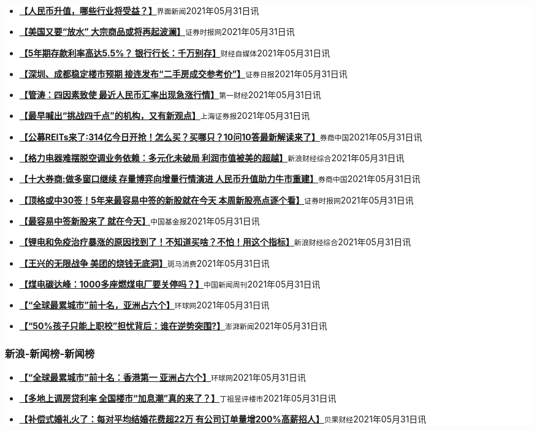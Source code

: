 - [**【人民币升值，哪些行业将受益？】**](https://finance.sina.com.cn/roll/2021-05-31/doc-ikmxzfmm5607635.shtml)`界面新闻`2021年05月31日讯 

- [**【美国又要“放水” 大宗商品或将再起波澜】**](https://finance.sina.com.cn/roll/2021-05-31/doc-ikmyaawc8450945.shtml)`证券时报网`2021年05月31日讯 

- [**【5年期存款利率高达5.5%？ 银行行长：千万别存】**](https://finance.sina.com.cn/money/bank/bank_hydt/2021-05-31/doc-ikmyaawc8442058.shtml)`财经自媒体`2021年05月31日讯 

- [**【深圳、成都稳定楼市预期 接连发布“二手房成交参考价”】**](https://finance.sina.com.cn/china/2021-05-31/doc-ikmxzfmm5588530.shtml)`证券日报`2021年05月31日讯 

- [**【管涛：四因素致使 最近人民币汇率出现急涨行情】**](https://finance.sina.com.cn/roll/2021-05-31/doc-ikmxzfmm5591362.shtml)`第一财经`2021年05月31日讯 

- [**【最早喊出“挑战四千点”的机构，又有新观点】**](https://finance.sina.com.cn/stock/marketresearch/2021-05-31/doc-ikmyaawc8475216.shtml)`上海证券报`2021年05月31日讯 

- [**【公募REITs来了:314亿今日开抢！怎么买？买哪只？10问10答最新解读来了】**](https://finance.sina.com.cn/stock/zqgd/2021-05-31/doc-ikmxzfmm5582067.shtml)`券商中国`2021年05月31日讯 

- [**【格力电器难摆脱空调业务依赖：多元化未破局 利润市值被美的超越】**](https://finance.sina.com.cn/chanjing/gsnews/2021-05-31/doc-ikmyaawc8479940.shtml)`新浪财经综合`2021年05月31日讯 

- [**【十大券商:做多窗口继续 存量博弈向增量行情演进 人民币升值助力牛市重建】**](https://finance.sina.com.cn/stock/marketresearch/2021-05-31/doc-ikmxzfmm5606774.shtml)`券商中国`2021年05月31日讯 

- [**【顶格或中30签！5年来最容易中签的新股就在今天 本周新股亮点逐个看】**](https://finance.sina.com.cn/stock/newstock/zrzdt/2021-05-31/doc-ikmyaawc8480149.shtml)`证券时报网`2021年05月31日讯 

- [**【最容易中签新股来了 就在今天】**](https://finance.sina.com.cn/stock/relnews/cn/2021-05-31/doc-ikmxzfmm5606550.shtml)`中国基金报`2021年05月31日讯 

- [**【锂电和免疫治疗暴涨的原因找到了！不知道买啥？不怕！用这个指标】**](https://finance.sina.com.cn/stock/zldx/2021-05-31/doc-ikmyaawc8539832.shtml)`新浪财经综合`2021年05月31日讯 

- [**【王兴的无限战争 美团的烧钱无底洞】**](https://finance.sina.com.cn/chanjing/gsnews/2021-05-31/doc-ikmyaawc8475078.shtml)`斑马消费`2021年05月31日讯 

- [**【煤电碳达峰：1000多座燃煤电厂要关停吗？】**](https://finance.sina.com.cn/chanjing/cyxw/2021-05-31/doc-ikmxzfmm5612432.shtml)`中国新闻周刊`2021年05月31日讯 

- [**【“全球最累城市”前十名，亚洲占六个】**](https://finance.sina.com.cn/world/gjcj/2021-05-31/doc-ikmxzfmm5601862.shtml)`环球网`2021年05月31日讯 

- [**【“50%孩子只能上职校”担忧背后：谁在逆势突围?】**](https://finance.sina.com.cn/chanjing/cyxw/2021-05-31/doc-ikmyaawc8474348.shtml)`澎湃新闻`2021年05月31日讯 

### 新浪-新闻榜-新闻榜

- [**【“全球最累城市”前十名：香港第一 亚洲占六个】**](https://finance.sina.com.cn/chanjing/cyxw/2021-05-31/doc-ikmyaawc8472474.shtml)`环球网`2021年05月31日讯 

- [**【多地上调房贷利率 全国楼市“加息潮”真的来了？】**](https://finance.sina.com.cn/stock/estate/sd/2021-05-31/doc-ikmyaawc8473658.shtml)`丁祖昱评楼市`2021年05月31日讯 

- [**【补偿式婚礼火了：每对平均结婚花费超22万 有公司订单量增200%高薪招人】**](https://finance.sina.com.cn/chanjing/cyxw/2021-05-31/doc-ikmyaawc8472361.shtml)`贝果财经`2021年05月31日讯 
